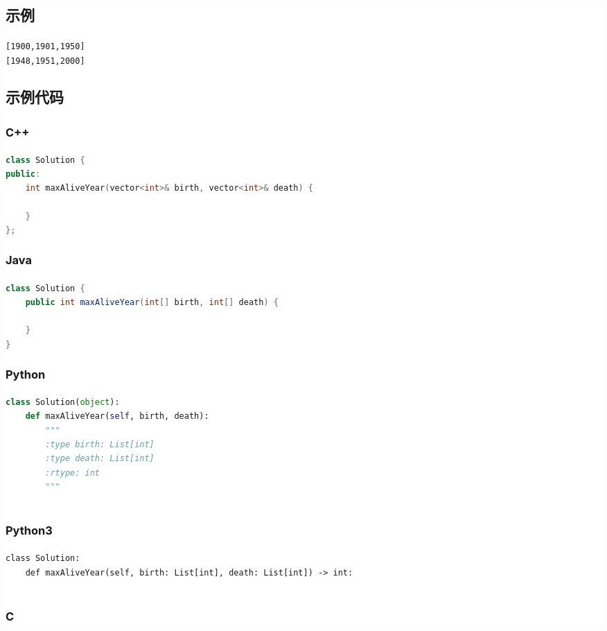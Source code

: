 ## 示例

```
[1900,1901,1950]
[1948,1951,2000]
```

## 示例代码

### C++

```cpp
class Solution {
public:
    int maxAliveYear(vector<int>& birth, vector<int>& death) {
        
    }
};
```

### Java

```java
class Solution {
    public int maxAliveYear(int[] birth, int[] death) {
        
    }
}
```

### Python

```python
class Solution(object):
    def maxAliveYear(self, birth, death):
        """
        :type birth: List[int]
        :type death: List[int]
        :rtype: int
        """
        
```

### Python3

```python3
class Solution:
    def maxAliveYear(self, birth: List[int], death: List[int]) -> int:
        
```

### C
